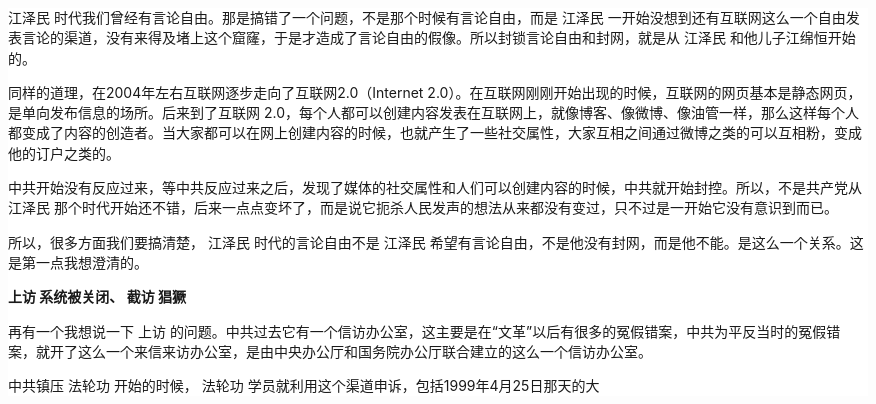    江泽民
  </ok>
  时代我们曾经有言论自由。那是搞错了一个问题，不是那个时候有言论自由，而是
  <ok href="/term/1250">
   江泽民
  </ok>
  一开始没想到还有互联网这么一个自由发表言论的渠道，没有来得及堵上这个窟窿，于是才造成了言论自由的假像。所以封锁言论自由和封网，就是从
  <ok href="/term/1250">
   江泽民
  </ok>
  和他儿子江绵恒开始的。
 </p>
 <p>
  同样的道理，在2004年左右互联网逐步走向了互联网2.0（Internet 2.0）。在互联网刚刚开始出现的时候，互联网的网页基本是静态网页，是单向发布信息的场所。后来到了互联网 2.0，每个人都可以创建内容发表在互联网上，就像博客、像微博、像油管一样，那么这样每个人都变成了内容的创造者。当大家都可以在网上创建内容的时候，也就产生了一些社交属性，大家互相之间通过微博之类的可以互相粉，变成他的订户之类的。
 </p>
 <p>
  中共开始没有反应过来，等中共反应过来之后，发现了媒体的社交属性和人们可以创建内容的时候，中共就开始封控。所以，不是共产党从
  <ok href="/term/1250">
   江泽民
  </ok>
  那个时代开始还不错，后来一点点变坏了，而是说它扼杀人民发声的想法从来都没有变过，只不过是一开始它没有意识到而已。
 </p>
 <p>
  所以，很多方面我们要搞清楚，
  <ok href="/term/1250">
   江泽民
  </ok>
  时代的言论自由不是
  <ok href="/term/1250">
   江泽民
  </ok>
  希望有言论自由，不是他没有封网，而是他不能。是这么一个关系。这是第一点我想澄清的。
 </p>
 <p>
  <strong>
   <ok href="/term/13350">
    上访
   </ok>
   系统被关闭、
   <ok href="/term/25686">
    截访
   </ok>
   猖獗
  </strong>
 </p>
 <p>
  再有一个我想说一下
  <ok href="/term/13350">
   上访
  </ok>
  的问题。中共过去它有一个信访办公室，这主要是在“文革”以后有很多的冤假错案，中共为平反当时的冤假错案，就开了这么一个来信来访办公室，是由中央办公厅和国务院办公厅联合建立的这么一个信访办公室。
 </p>
 <p>
  中共镇压
  <ok href="/term/968">
   法轮功
  </ok>
  开始的时候，
  <ok href="/term/968">
   法轮功
  </ok>
  学员就利用这个渠道申诉，包括1999年4月25日那天的大
